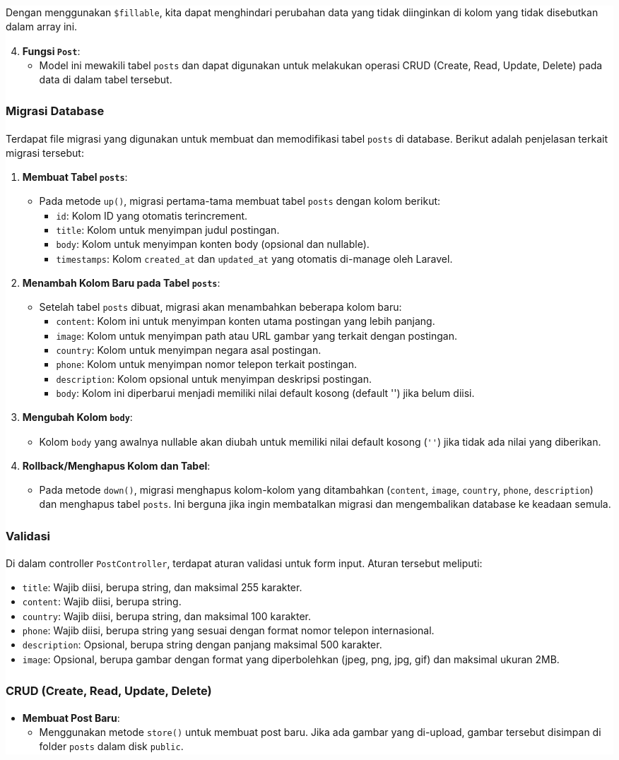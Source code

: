    Dengan menggunakan `$fillable`, kita dapat menghindari perubahan data yang tidak diinginkan di kolom yang tidak disebutkan dalam array ini.

4. **Fungsi `Post`**:
   - Model ini mewakili tabel `posts` dan dapat digunakan untuk melakukan operasi CRUD (Create, Read, Update, Delete) pada data di dalam tabel tersebut.

### Migrasi Database

Terdapat file migrasi yang digunakan untuk membuat dan memodifikasi tabel `posts` di database. Berikut adalah penjelasan terkait migrasi tersebut:

1. **Membuat Tabel `posts`**:
   - Pada metode `up()`, migrasi pertama-tama membuat tabel `posts` dengan kolom berikut:
     - `id`: Kolom ID yang otomatis terincrement.
     - `title`: Kolom untuk menyimpan judul postingan.
     - `body`: Kolom untuk menyimpan konten body (opsional dan nullable).
     - `timestamps`: Kolom `created_at` dan `updated_at` yang otomatis di-manage oleh Laravel.

2. **Menambah Kolom Baru pada Tabel `posts`**:
   - Setelah tabel `posts` dibuat, migrasi akan menambahkan beberapa kolom baru:
     - `content`: Kolom ini untuk menyimpan konten utama postingan yang lebih panjang.
     - `image`: Kolom untuk menyimpan path atau URL gambar yang terkait dengan postingan.
     - `country`: Kolom untuk menyimpan negara asal postingan.
     - `phone`: Kolom untuk menyimpan nomor telepon terkait postingan.
     - `description`: Kolom opsional untuk menyimpan deskripsi postingan.
     - `body`: Kolom ini diperbarui menjadi memiliki nilai default kosong (default '') jika belum diisi.

3. **Mengubah Kolom `body`**:
   - Kolom `body` yang awalnya nullable akan diubah untuk memiliki nilai default kosong (`''`) jika tidak ada nilai yang diberikan.

4. **Rollback/Menghapus Kolom dan Tabel**:
   - Pada metode `down()`, migrasi menghapus kolom-kolom yang ditambahkan (`content`, `image`, `country`, `phone`, `description`) dan menghapus tabel `posts`. Ini berguna jika ingin membatalkan migrasi dan mengembalikan database ke keadaan semula.

### Validasi

Di dalam controller `PostController`, terdapat aturan validasi untuk form input. Aturan tersebut meliputi:

- `title`: Wajib diisi, berupa string, dan maksimal 255 karakter.
- `content`: Wajib diisi, berupa string.
- `country`: Wajib diisi, berupa string, dan maksimal 100 karakter.
- `phone`: Wajib diisi, berupa string yang sesuai dengan format nomor telepon internasional.
- `description`: Opsional, berupa string dengan panjang maksimal 500 karakter.
- `image`: Opsional, berupa gambar dengan format yang diperbolehkan (jpeg, png, jpg, gif) dan maksimal ukuran 2MB.

### CRUD (Create, Read, Update, Delete)

- **Membuat Post Baru**: 
  - Menggunakan metode `store()` untuk membuat post baru. Jika ada gambar yang di-upload, gambar tersebut disimpan di folder `posts` dalam disk `public`.
  
